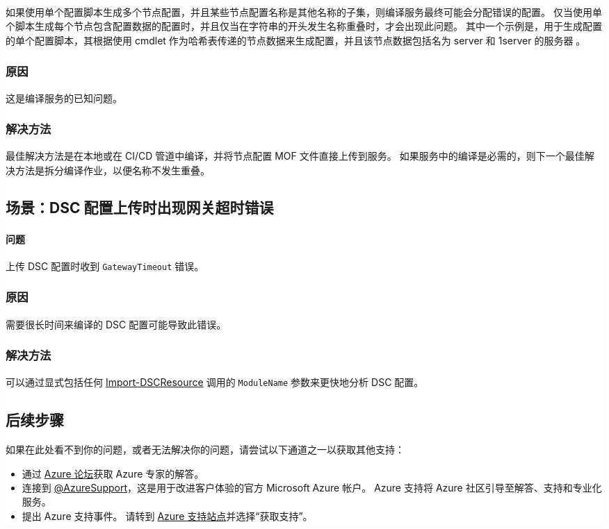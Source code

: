 如果使用单个配置脚本生成多个节点配置，并且某些节点配置名称是其他名称的子集，则编译服务最终可能会分配错误的配置。 仅当使用单个脚本生成每个节点包含配置数据的配置时，并且仅当在字符串的开头发生名称重叠时，才会出现此问题。 其中一个示例是，用于生成配置的单个配置脚本，其根据使用 cmdlet 作为哈希表传递的节点数据来生成配置，并且该节点数据包括名为 server 和 1server 的服务器 。

### <a name="cause"></a>原因

这是编译服务的已知问题。

### <a name="resolution"></a>解决方法

最佳解决方法是在本地或在 CI/CD 管道中编译，并将节点配置 MOF 文件直接上传到服务。 如果服务中的编译是必需的，则下一个最佳解决方法是拆分编译作业，以便名称不发生重叠。

## <a name="scenario-gateway-timeout-error-on-dsc-configuration-upload"></a><a name="gateway-timeout"></a>场景：DSC 配置上传时出现网关超时错误

#### <a name="issue"></a>问题

上传 DSC 配置时收到 `GatewayTimeout` 错误。 

### <a name="cause"></a>原因

需要很长时间来编译的 DSC 配置可能导致此错误。

### <a name="resolution"></a>解决方法

可以通过显式包括任何 [Import-DSCResource](/powershell/scripting/dsc/configurations/import-dscresource?view=powershell-5.1) 调用的 `ModuleName` 参数来更快地分析 DSC 配置。

## <a name="next-steps"></a>后续步骤

如果在此处看不到你的问题，或者无法解决你的问题，请尝试以下通道之一以获取其他支持：

* 通过 [Azure 论坛](https://azure.microsoft.com/support/forums/)获取 Azure 专家的解答。
* 连接到 [@AzureSupport](https://twitter.com/azuresupport)，这是用于改进客户体验的官方 Microsoft Azure 帐户。 Azure 支持将 Azure 社区引导至解答、支持和专业化服务。
* 提出 Azure 支持事件。 请转到 [Azure 支持站点](https://azure.microsoft.com/support/options/)并选择“获取支持”。
